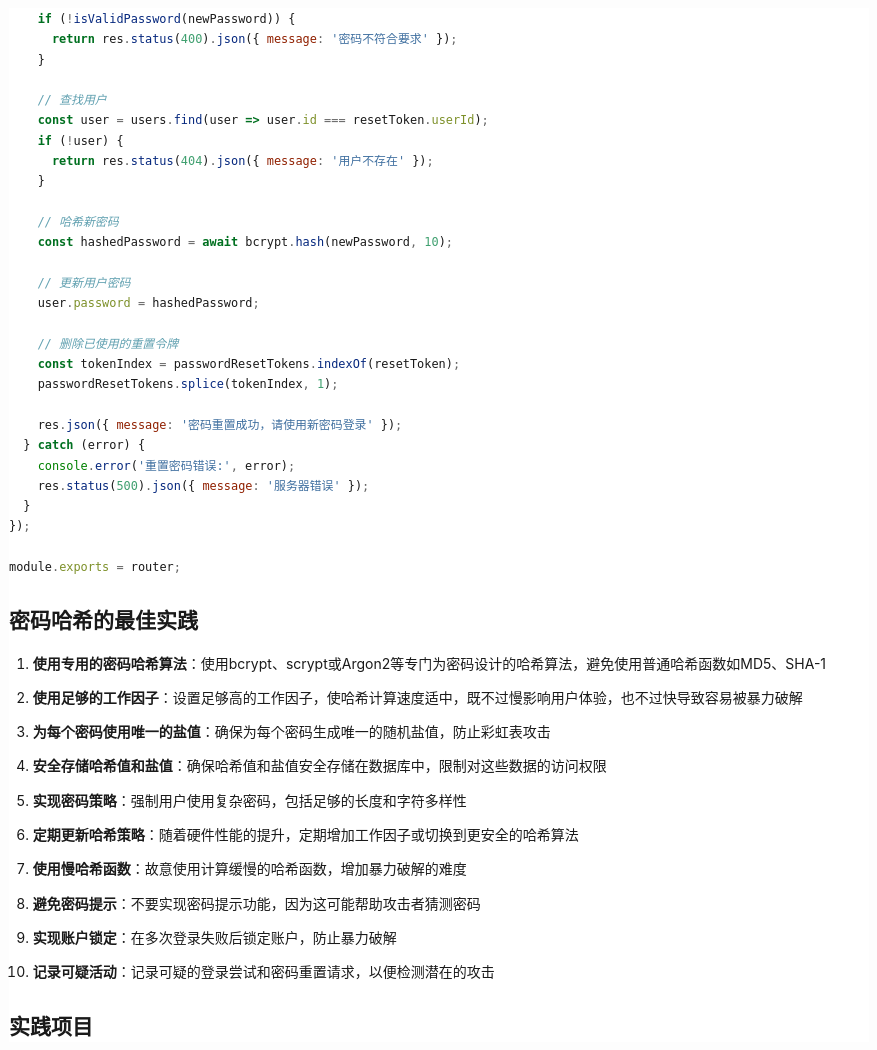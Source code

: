 ```javascript
    if (!isValidPassword(newPassword)) {
      return res.status(400).json({ message: '密码不符合要求' });
    }
    
    // 查找用户
    const user = users.find(user => user.id === resetToken.userId);
    if (!user) {
      return res.status(404).json({ message: '用户不存在' });
    }
    
    // 哈希新密码
    const hashedPassword = await bcrypt.hash(newPassword, 10);
    
    // 更新用户密码
    user.password = hashedPassword;
    
    // 删除已使用的重置令牌
    const tokenIndex = passwordResetTokens.indexOf(resetToken);
    passwordResetTokens.splice(tokenIndex, 1);
    
    res.json({ message: '密码重置成功，请使用新密码登录' });
  } catch (error) {
    console.error('重置密码错误:', error);
    res.status(500).json({ message: '服务器错误' });
  }
});

module.exports = router;
```

## 密码哈希的最佳实践

1. **使用专用的密码哈希算法**：使用bcrypt、scrypt或Argon2等专门为密码设计的哈希算法，避免使用普通哈希函数如MD5、SHA-1

2. **使用足够的工作因子**：设置足够高的工作因子，使哈希计算速度适中，既不过慢影响用户体验，也不过快导致容易被暴力破解

3. **为每个密码使用唯一的盐值**：确保为每个密码生成唯一的随机盐值，防止彩虹表攻击

4. **安全存储哈希值和盐值**：确保哈希值和盐值安全存储在数据库中，限制对这些数据的访问权限

5. **实现密码策略**：强制用户使用复杂密码，包括足够的长度和字符多样性

6. **定期更新哈希策略**：随着硬件性能的提升，定期增加工作因子或切换到更安全的哈希算法

7. **使用慢哈希函数**：故意使用计算缓慢的哈希函数，增加暴力破解的难度

8. **避免密码提示**：不要实现密码提示功能，因为这可能帮助攻击者猜测密码

9. **实现账户锁定**：在多次登录失败后锁定账户，防止暴力破解

10. **记录可疑活动**：记录可疑的登录尝试和密码重置请求，以便检测潜在的攻击

## 实践项目
